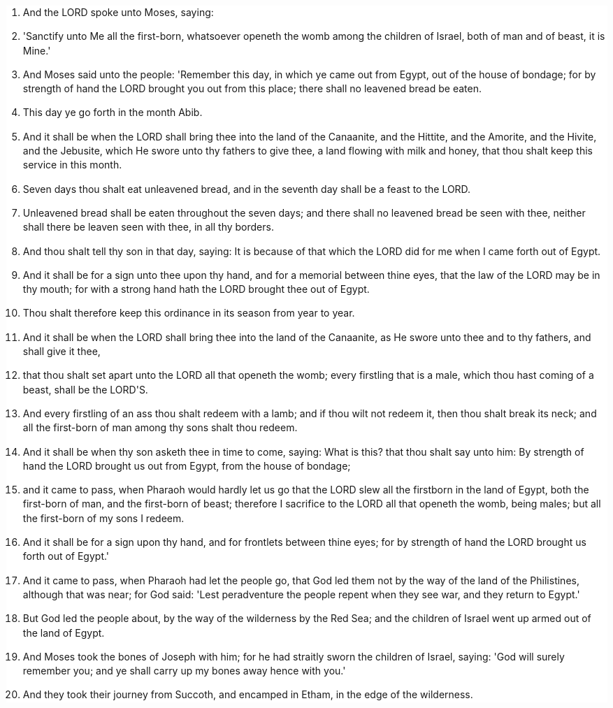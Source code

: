 1. And the LORD spoke unto Moses, saying:

2. 'Sanctify unto Me all the first-born, whatsoever openeth the womb among the children of Israel, both of man and of beast, it is Mine.'

3. And Moses said unto the people: 'Remember this day, in which ye came out from Egypt, out of the house of bondage; for by strength of hand the LORD brought you out from this place; there shall no leavened bread be eaten.

4. This day ye go forth in the month Abib.

5. And it shall be when the LORD shall bring thee into the land of the Canaanite, and the Hittite, and the Amorite, and the Hivite, and the Jebusite, which He swore unto thy fathers to give thee, a land flowing with milk and honey, that thou shalt keep this service in this month.

6. Seven days thou shalt eat unleavened bread, and in the seventh day shall be a feast to the LORD.

7. Unleavened bread shall be eaten throughout the seven days; and there shall no leavened bread be seen with thee, neither shall there be leaven seen with thee, in all thy borders.

8. And thou shalt tell thy son in that day, saying: It is because of that which the LORD did for me when I came forth out of Egypt.

9. And it shall be for a sign unto thee upon thy hand, and for a memorial between thine eyes, that the law of the LORD may be in thy mouth; for with a strong hand hath the LORD brought thee out of Egypt.

10. Thou shalt therefore keep this ordinance in its season from year to year.

11. And it shall be when the LORD shall bring thee into the land of the Canaanite, as He swore unto thee and to thy fathers, and shall give it thee,

12. that thou shalt set apart unto the LORD all that openeth the womb; every firstling that is a male, which thou hast coming of a beast, shall be the LORD'S.

13. And every firstling of an ass thou shalt redeem with a lamb; and if thou wilt not redeem it, then thou shalt break its neck; and all the first-born of man among thy sons shalt thou redeem.

14. And it shall be when thy son asketh thee in time to come, saying: What is this? that thou shalt say unto him: By strength of hand the LORD brought us out from Egypt, from the house of bondage;

15. and it came to pass, when Pharaoh would hardly let us go that the LORD slew all the firstborn in the land of Egypt, both the first-born of man, and the first-born of beast; therefore I sacrifice to the LORD all that openeth the womb, being males; but all the first-born of my sons I redeem.

16. And it shall be for a sign upon thy hand, and for frontlets between thine eyes; for by strength of hand the LORD brought us forth out of Egypt.'

17. And it came to pass, when Pharaoh had let the people go, that God led them not by the way of the land of the Philistines, although that was near; for God said: 'Lest peradventure the people repent when they see war, and they return to Egypt.'

18. But God led the people about, by the way of the wilderness by the Red Sea; and the children of Israel went up armed out of the land of Egypt.

19. And Moses took the bones of Joseph with him; for he had straitly sworn the children of Israel, saying: 'God will surely remember you; and ye shall carry up my bones away hence with you.'

20. And they took their journey from Succoth, and encamped in Etham, in the edge of the wilderness.
